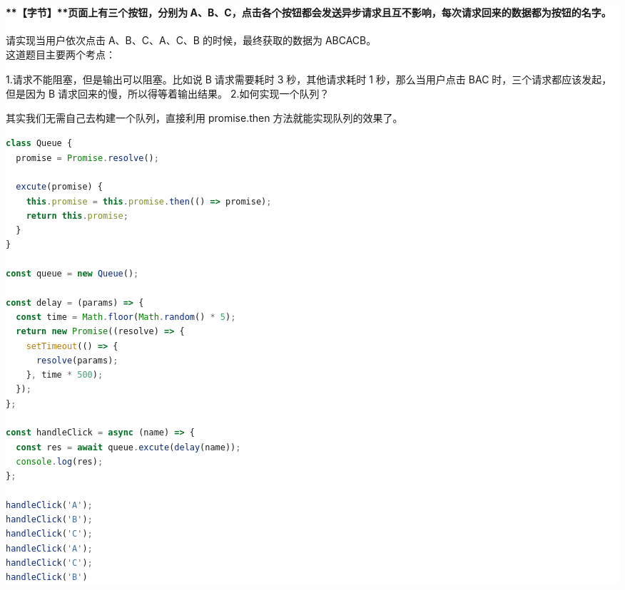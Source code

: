 #### **【字节】**页面上有三个按钮，分别为 A、B、C，点击各个按钮都会发送异步请求且互不影响，每次请求回来的数据都为按钮的名字。
请实现当用户依次点击 A、B、C、A、C、B 的时候，最终获取的数据为 ABCACB。  
这道题目主要两个考点：

1.请求不能阻塞，但是输出可以阻塞。比如说 B 请求需要耗时 3 秒，其他请求耗时 1 秒，那么当用户点击 BAC 时，三个请求都应该发起，但是因为 B 请求回来的慢，所以得等着输出结果。
2.如何实现一个队列？

其实我们无需自己去构建一个队列，直接利用 promise.then 方法就能实现队列的效果了。
```javascript
class Queue {
  promise = Promise.resolve();

  excute(promise) {
    this.promise = this.promise.then(() => promise);
    return this.promise;
  }
}

const queue = new Queue();

const delay = (params) => {
  const time = Math.floor(Math.random() * 5);
  return new Promise((resolve) => {
    setTimeout(() => {
      resolve(params);
    }, time * 500);
  });
};

const handleClick = async (name) => {
  const res = await queue.excute(delay(name));
  console.log(res);
};

handleClick('A');
handleClick('B');
handleClick('C');
handleClick('A');
handleClick('C');
handleClick('B')
```
